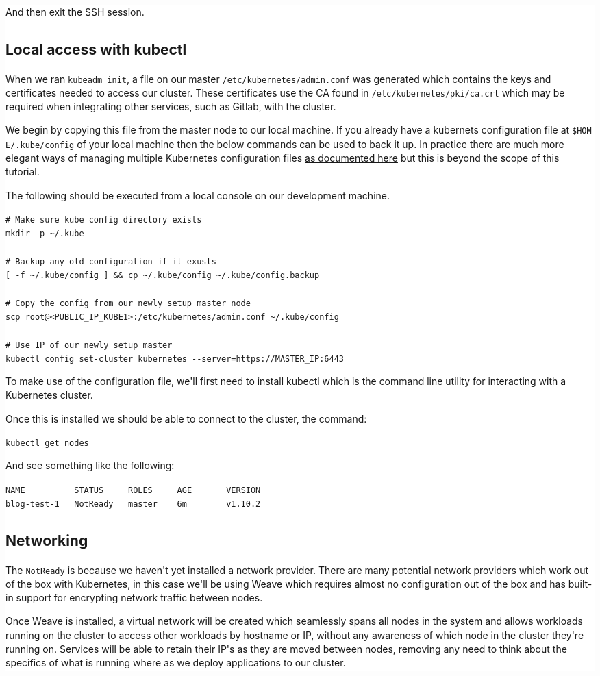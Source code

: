 And then exit the SSH session.

## Local access with kubectl

When we ran `kubeadm init`, a file on our master `/etc/kubernetes/admin.conf` was generated which contains the keys and certificates needed to access our cluster. These certificates use the CA found in `/etc/kubernetes/pki/ca.crt` which may be required when integrating other services, such as Gitlab, with the cluster.

We begin by copying this file from the master node to our local machine. If you already have a kubernets configuration file at `$HOME/.kube/config` of your local machine then the below commands can be used to back it up. In practice there are much more elegant ways of managing multiple Kubernetes configuration files [as documented here](https://kubernetes.io/docs/tasks/access-application-cluster/configure-access-multiple-clusters/) but this is beyond the scope of this tutorial.

The following should be executed from a local console on our development machine.

```
# Make sure kube config directory exists
mkdir -p ~/.kube

# Backup any old configuration if it exusts
[ -f ~/.kube/config ] && cp ~/.kube/config ~/.kube/config.backup

# Copy the config from our newly setup master node
scp root@<PUBLIC_IP_KUBE1>:/etc/kubernetes/admin.conf ~/.kube/config

# Use IP of our newly setup master
kubectl config set-cluster kubernetes --server=https://MASTER_IP:6443
```

To make use of the configuration file, we'll first need to [install kubectl](https://kubernetes.io/docs/tasks/tools/install-kubectl/) which is the command line utility for interacting with a Kubernetes cluster.

Once this is installed we should be able to connect to the cluster, the command:

```
kubectl get nodes
```

And see something like the following:

```bash
NAME          STATUS     ROLES     AGE       VERSION
blog-test-1   NotReady   master    6m        v1.10.2
```

## Networking

The `NotReady` is because we haven't yet installed a network provider. There are many potential network providers which work out of the box with Kubernetes, in this case we'll be using Weave which requires almost no configuration out of the box and has built-in support for encrypting network traffic between nodes.

Once Weave is installed, a virtual network will be created which seamlessly spans all nodes in the system and allows workloads running on the cluster to access other workloads by hostname or IP, without any awareness of which node in the cluster they're running on. Services will be able to retain their IP's as they are moved between nodes, removing any need to think about the specifics of what is running where as we deploy applications to our cluster.
